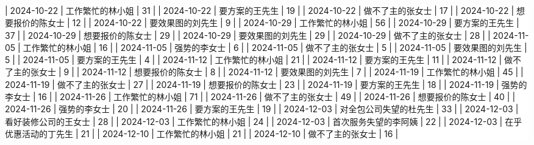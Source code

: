 | 2024-10-22   | 工作繁忙的林小姐                                 |               31 |
| 2024-10-22   | 要方案的王先生                                   |               19 |
| 2024-10-22   | 做不了主的张女士                                 |               17 |
| 2024-10-22   | 想要报价的陈女士                                 |               12 |
| 2024-10-22   | 要效果图的刘先生                                 |                9 |
| 2024-10-29   | 工作繁忙的林小姐                                 |               56 |
| 2024-10-29   | 要方案的王先生                                   |               37 |
| 2024-10-29   | 想要报价的陈女士                                 |               29 |
| 2024-10-29   | 要效果图的刘先生                                 |               29 |
| 2024-10-29   | 做不了主的张女士                                 |               28 |
| 2024-11-05   | 工作繁忙的林小姐                                 |               16 |
| 2024-11-05   | 强势的李女士                                     |                6 |
| 2024-11-05   | 做不了主的张女士                                 |                5 |
| 2024-11-05   | 要效果图的刘先生                                 |                5 |
| 2024-11-05   | 要方案的王先生                                   |                4 |
| 2024-11-12   | 工作繁忙的林小姐                                 |               21 |
| 2024-11-12   | 要方案的王先生                                   |               11 |
| 2024-11-12   | 做不了主的张女士                                 |                9 |
| 2024-11-12   | 想要报价的陈女士                                 |                8 |
| 2024-11-12   | 要效果图的刘先生                                 |                7 |
| 2024-11-19   | 工作繁忙的林小姐                                 |               45 |
| 2024-11-19   | 做不了主的张女士                                 |               27 |
| 2024-11-19   | 想要报价的陈女士                                 |               23 |
| 2024-11-19   | 要方案的王先生                                   |               18 |
| 2024-11-19   | 强势的李女士                                     |               16 |
| 2024-11-26   | 工作繁忙的林小姐                                 |               71 |
| 2024-11-26   | 做不了主的张女士                                 |               49 |
| 2024-11-26   | 想要报价的陈女士                                 |               40 |
| 2024-11-26   | 强势的李女士                                     |               20 |
| 2024-11-26   | 要方案的王先生                                   |               19 |
| 2024-12-03   | 对全包公司失望的杜先生                           |               33 |
| 2024-12-03   | 看好装修公司的王女士                             |               28 |
| 2024-12-03   | 工作繁忙的林小姐                                 |               24 |
| 2024-12-03   | 首次服务失望的李阿姨                             |               22 |
| 2024-12-03   | 在乎优惠活动的丁先生                             |               21 |
| 2024-12-10   | 工作繁忙的林小姐                                 |               21 |
| 2024-12-10   | 做不了主的张女士                                 |               16 |
